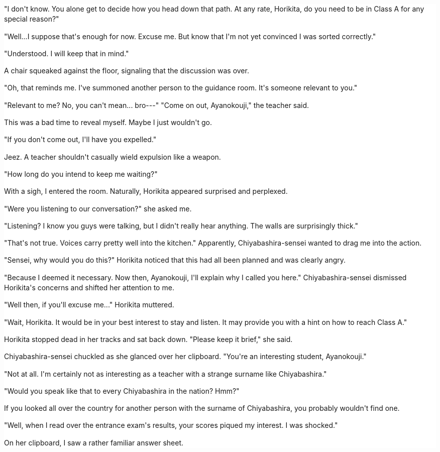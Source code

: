 "I don't know. You alone get to decide how you head down that path. At any rate, Horikita, do you need to be in Class A for any special reason?"

"Well...I suppose that's enough for now. Excuse me. But know that I'm not yet convinced I was sorted correctly."

"Understood. I will keep that in mind."

A chair squeaked against the floor, signaling that the discussion was over.

"Oh, that reminds me. I've summoned another person to the guidance room. It's someone relevant to you."

"Relevant to me? No, you can't mean... bro---" "Come on out, Ayanokouji," the teacher said.

This was a bad time to reveal myself. Maybe I just wouldn't go.

"If you don't come out, I'll have you expelled."

Jeez. A teacher shouldn't casually wield expulsion like a weapon.

"How long do you intend to keep me waiting?"

With a sigh, I entered the room. Naturally, Horikita appeared surprised and perplexed.

"Were you listening to our conversation?" she asked me.

"Listening? I know you guys were talking, but I didn't really hear anything. The walls are surprisingly thick."

"That's not true. Voices carry pretty well into the kitchen." Apparently, Chiyabashira-sensei wanted to drag me into the action.

"Sensei, why would you do this?" Horikita noticed that this had all been planned and was clearly angry.

"Because I deemed it necessary. Now then, Ayanokouji, I'll explain why I called you here." Chiyabashira-sensei dismissed Horikita's concerns and shifted her attention to me.

"Well then, if you'll excuse me..." Horikita muttered.

"Wait, Horikita. It would be in your best interest to stay and listen. It may provide you with a hint on how to reach Class A."

Horikita stopped dead in her tracks and sat back down. "Please keep it brief," she said.

Chiyabashira-sensei chuckled as she glanced over her clipboard. "You're an interesting student, Ayanokouji."

"Not at all. I'm certainly not as interesting as a teacher with a strange surname like Chiyabashira."

"Would you speak like that to every Chiyabashira in the nation? Hmm?"

If you looked all over the country for another person with the surname of Chiyabashira, you probably wouldn't find one.

"Well, when I read over the entrance exam's results, your scores piqued my interest. I was shocked."

On her clipboard, I saw a rather familiar answer sheet.

